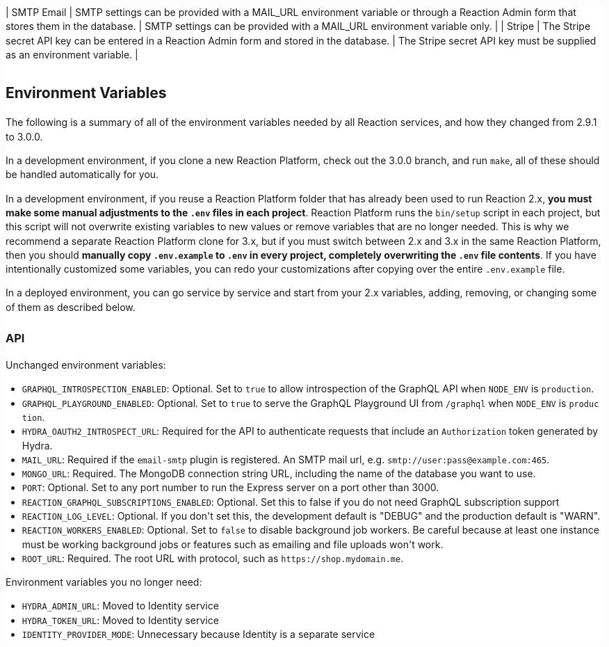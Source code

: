 | SMTP Email     | SMTP settings can be provided with a MAIL_URL environment variable or through a Reaction Admin form that stores them in the database.                                                                                                                                                                                                | SMTP settings can be provided with a MAIL_URL environment variable only.                                                                                                                                                                                                                                                                                                                                                                                                                                                                                                                                                                                                                                                                                                                                                                                                                                                                                                                                                                                                                                                                                                                                                                                          |
| Stripe         | The Stripe secret API key can be entered in a Reaction Admin form and stored in the database.                                                                                                                                                                                                                                        | The Stripe secret API key must be supplied as an environment variable.                                                                                                                                                                                                                                                                                                                                                                                                                                                                                                                                                                                                                                                                                                                                                                                                                                                                                                                                                                                                                                                                                                                                                                                            |

## Environment Variables

The following is a summary of all of the environment variables needed by all Reaction services, and how they changed from 2.9.1 to 3.0.0.

In a development environment, if you clone a new Reaction Platform, check out the 3.0.0 branch, and run `make`, all of these should be handled automatically for you.

In a development environment, if you reuse a Reaction Platform folder that has already been used to run Reaction 2.x, **you must make some manual adjustments to the `.env` files in each project**. Reaction Platform runs the `bin/setup` script in each project, but this script will not overwrite existing variables to new values or remove variables that are no longer needed. This is why we recommend a separate Reaction Platform clone for 3.x, but if you must switch between 2.x and 3.x in the same Reaction Platform, then you should **manually copy `.env.example` to `.env` in every project, completely overwriting the `.env` file contents**. If you have intentionally customized some variables, you can redo your customizations after copying over the entire `.env.example` file.

In a deployed environment, you can go service by service and start from your 2.x variables, adding, removing, or changing some of them as described below.

### API

Unchanged environment variables:
- `GRAPHQL_INTROSPECTION_ENABLED`: Optional. Set to `true` to allow introspection of the GraphQL API when `NODE_ENV` is `production`.
- `GRAPHQL_PLAYGROUND_ENABLED`: Optional. Set to `true` to serve the GraphQL Playground UI from `/graphql` when `NODE_ENV` is `production`.
- `HYDRA_OAUTH2_INTROSPECT_URL`: Required for the API to authenticate requests that include an `Authorization` token generated by Hydra.
- `MAIL_URL`: Required if the `email-smtp` plugin is registered. An SMTP mail url, e.g. `smtp://user:pass@example.com:465`.
- `MONGO_URL`: Required. The MongoDB connection string URL, including the name of the database you want to use.
- `PORT`: Optional. Set to any port number to run the Express server on a port other than 3000.
- `REACTION_GRAPHQL_SUBSCRIPTIONS_ENABLED`: Optional. Set this to false if you do not need GraphQL subscription support
- `REACTION_LOG_LEVEL`: Optional. If you don't set this, the development default is "DEBUG" and the production default is "WARN".
- `REACTION_WORKERS_ENABLED`: Optional. Set to `false` to disable background job workers. Be careful because at least one instance must be working background jobs or features such as emailing and file uploads won't work.
- `ROOT_URL`: Required. The root URL with protocol, such as `https://shop.mydomain.me`.

Environment variables you no longer need:
- `HYDRA_ADMIN_URL`: Moved to Identity service
- `HYDRA_TOKEN_URL`: Moved to Identity service
- `IDENTITY_PROVIDER_MODE`: Unnecessary because Identity is a separate service